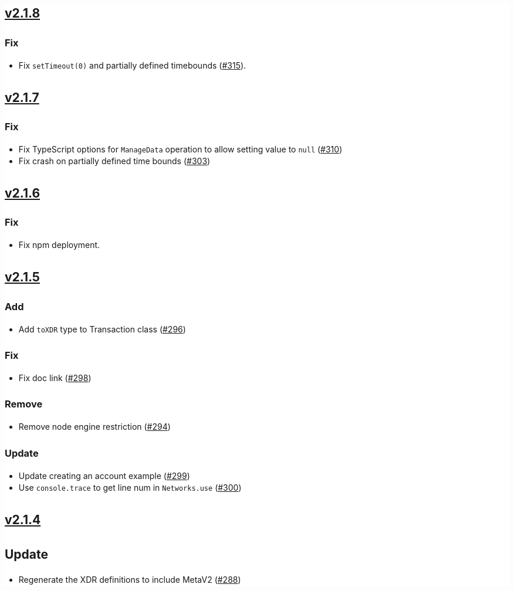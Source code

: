 ## [v2.1.8](https://github.com/stellar/js-stellar-base/compare/v2.1.7..v2.1.8)

### Fix
- Fix `setTimeout(0)` and partially defined timebounds ([#315](https://github.com/stellar/js-stellar-base/pull/315)).

## [v2.1.7](https://github.com/stellar/js-stellar-base/compare/v2.1.6..v2.1.7)

### Fix
- Fix TypeScript options for `ManageData` operation to allow setting value to `null` ([#310](https://github.com/stellar/js-stellar-base/issues/310))
- Fix crash on partially defined time bounds ([#303](https://github.com/stellar/js-stellar-base/issues/303))

## [v2.1.6](https://github.com/stellar/js-stellar-base/compare/v2.1.5..v2.1.6)

### Fix
- Fix npm deployment.

## [v2.1.5](https://github.com/stellar/js-stellar-base/compare/v2.1.4..v2.1.5)

### Add
- Add `toXDR` type to Transaction class ([#296](https://github.com/stellar/js-stellar-base/issues/296))

### Fix
- Fix doc link ([#298](https://github.com/stellar/js-stellar-base/issues/298))

### Remove
- Remove node engine restriction ([#294](https://github.com/stellar/js-stellar-base/issues/294))

### Update
- Update creating an account example ([#299](https://github.com/stellar/js-stellar-base/issues/299))
- Use `console.trace` to get line num in `Networks.use` ([#300](https://github.com/stellar/js-stellar-base/issues/300))

## [v2.1.4](https://github.com/stellar/js-stellar-base/compare/v2.1.3..v2.1.4)

## Update
- Regenerate the XDR definitions to include MetaV2 ([#288](https://github.com/stellar/js-stellar-base/issues/288))
